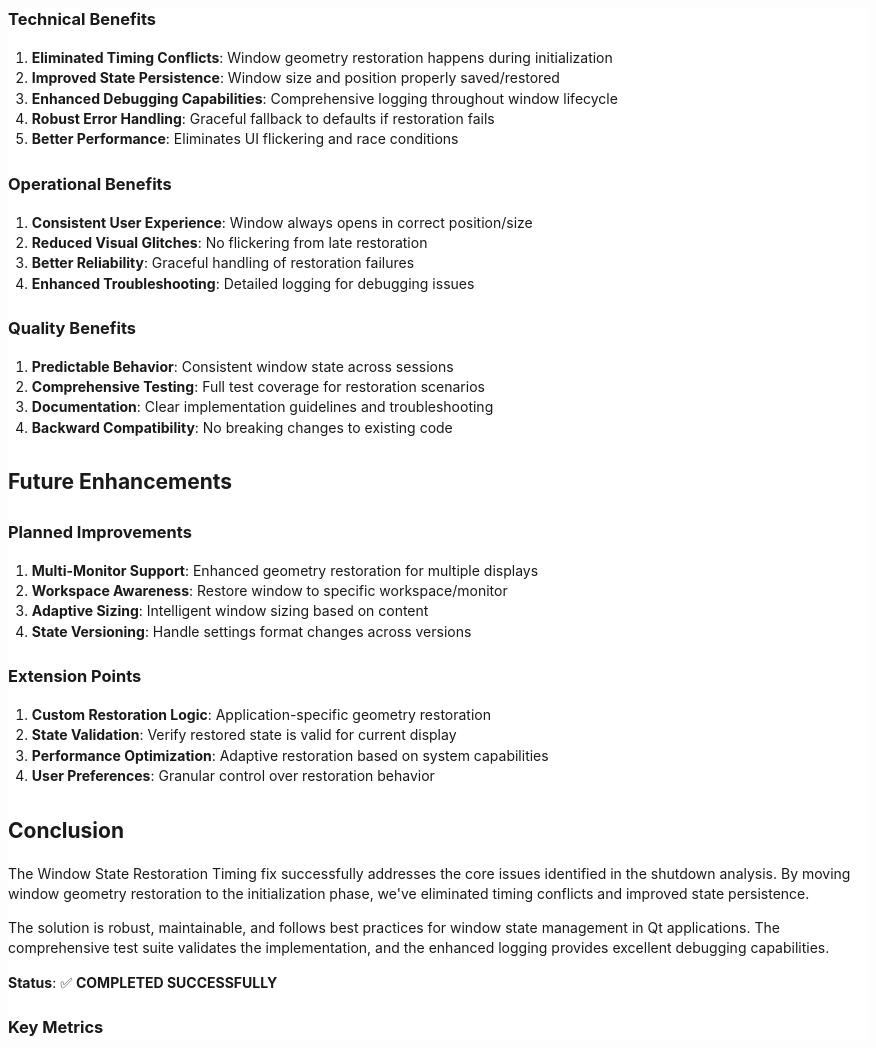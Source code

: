 ### Technical Benefits

1. **Eliminated Timing Conflicts**: Window geometry restoration happens during initialization
2. **Improved State Persistence**: Window size and position properly saved/restored
3. **Enhanced Debugging Capabilities**: Comprehensive logging throughout window lifecycle
4. **Robust Error Handling**: Graceful fallback to defaults if restoration fails
5. **Better Performance**: Eliminates UI flickering and race conditions

### Operational Benefits

1. **Consistent User Experience**: Window always opens in correct position/size
2. **Reduced Visual Glitches**: No flickering from late restoration
3. **Better Reliability**: Graceful handling of restoration failures
4. **Enhanced Troubleshooting**: Detailed logging for debugging issues

### Quality Benefits

1. **Predictable Behavior**: Consistent window state across sessions
2. **Comprehensive Testing**: Full test coverage for restoration scenarios
3. **Documentation**: Clear implementation guidelines and troubleshooting
4. **Backward Compatibility**: No breaking changes to existing code

## Future Enhancements

### Planned Improvements

1. **Multi-Monitor Support**: Enhanced geometry restoration for multiple displays
2. **Workspace Awareness**: Restore window to specific workspace/monitor
3. **Adaptive Sizing**: Intelligent window sizing based on content
4. **State Versioning**: Handle settings format changes across versions

### Extension Points

1. **Custom Restoration Logic**: Application-specific geometry restoration
2. **State Validation**: Verify restored state is valid for current display
3. **Performance Optimization**: Adaptive restoration based on system capabilities
4. **User Preferences**: Granular control over restoration behavior

## Conclusion

The Window State Restoration Timing fix successfully addresses the core issues identified in the shutdown analysis. By moving window geometry restoration to the initialization phase, we've eliminated timing conflicts and improved state persistence.

The solution is robust, maintainable, and follows best practices for window state management in Qt applications. The comprehensive test suite validates the implementation, and the enhanced logging provides excellent debugging capabilities.

**Status**: ✅ **COMPLETED SUCCESSFULLY**

### Key Metrics
